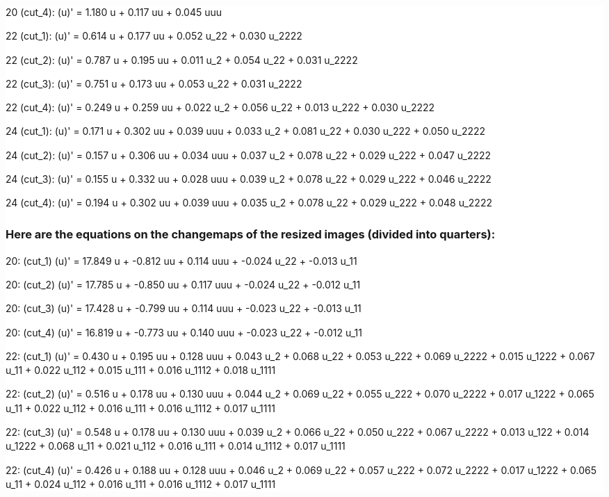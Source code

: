 20 (cut_4):
(u)' = 1.180 u + 0.117 uu + 0.045 uuu


22 (cut_1):
(u)' = 0.614 u + 0.177 uu + 0.052 u_22 + 0.030 u_2222

22 (cut_2):
(u)' = 0.787 u + 0.195 uu + 0.011 u_2 + 0.054 u_22 + 0.031 u_2222

22 (cut_3):
(u)' = 0.751 u + 0.173 uu + 0.053 u_22 + 0.031 u_2222

22 (cut_4):
(u)' = 0.249 u + 0.259 uu + 0.022 u_2 + 0.056 u_22 + 0.013 u_222 + 0.030 u_2222


24 (cut_1):
(u)' = 0.171 u + 0.302 uu + 0.039 uuu + 0.033 u_2 + 0.081 u_22 + 0.030 u_222 + 0.050 u_2222

24 (cut_2):
(u)' = 0.157 u + 0.306 uu + 0.034 uuu + 0.037 u_2 + 0.078 u_22 + 0.029 u_222 + 0.047 u_2222

24 (cut_3):
(u)' = 0.155 u + 0.332 uu + 0.028 uuu + 0.039 u_2 + 0.078 u_22 + 0.029 u_222 + 0.046 u_2222

24 (cut_4):
(u)' = 0.194 u + 0.302 uu + 0.039 uuu + 0.035 u_2 + 0.078 u_22 + 0.029 u_222 + 0.048 u_2222


### Here are the equations on the changemaps of the resized images (divided into quarters):
20: (cut_1)
(u)' = 17.849 u + -0.812 uu + 0.114 uuu + -0.024 u_22 + -0.013 u_11

20: (cut_2)
(u)' = 17.785 u + -0.850 uu + 0.117 uuu + -0.024 u_22 + -0.012 u_11

20: (cut_3)
(u)' = 17.428 u + -0.799 uu + 0.114 uuu + -0.023 u_22 + -0.013 u_11

20: (cut_4)
(u)' = 16.819 u + -0.773 uu + 0.140 uuu + -0.023 u_22 + -0.012 u_11


22: (cut_1)
(u)' = 0.430 u + 0.195 uu + 0.128 uuu + 0.043 u_2 + 0.068 u_22 + 0.053 u_222 + 0.069 u_2222 + 0.015 u_1222 + 0.067 u_11 + 0.022 u_112 + 0.015 u_111 + 0.016 u_1112 + 0.018 u_1111

22: (cut_2)
(u)' = 0.516 u + 0.178 uu + 0.130 uuu + 0.044 u_2 + 0.069 u_22 + 0.055 u_222 + 0.070 u_2222 + 0.017 u_1222 + 0.065 u_11 + 0.022 u_112 + 0.016 u_111 + 0.016 u_1112 + 0.017 u_1111

22: (cut_3)
(u)' = 0.548 u + 0.178 uu + 0.130 uuu + 0.039 u_2 + 0.066 u_22 + 0.050 u_222 + 0.067 u_2222 + 0.013 u_122 + 0.014 u_1222 + 0.068 u_11 + 0.021 u_112 + 0.016 u_111 + 0.014 u_1112 + 0.017 u_1111

22: (cut_4)
(u)' = 0.426 u + 0.188 uu + 0.128 uuu + 0.046 u_2 + 0.069 u_22 + 0.057 u_222 + 0.072 u_2222 + 0.017 u_1222 + 0.065 u_11 + 0.024 u_112 + 0.016 u_111 + 0.016 u_1112 + 0.017 u_1111
